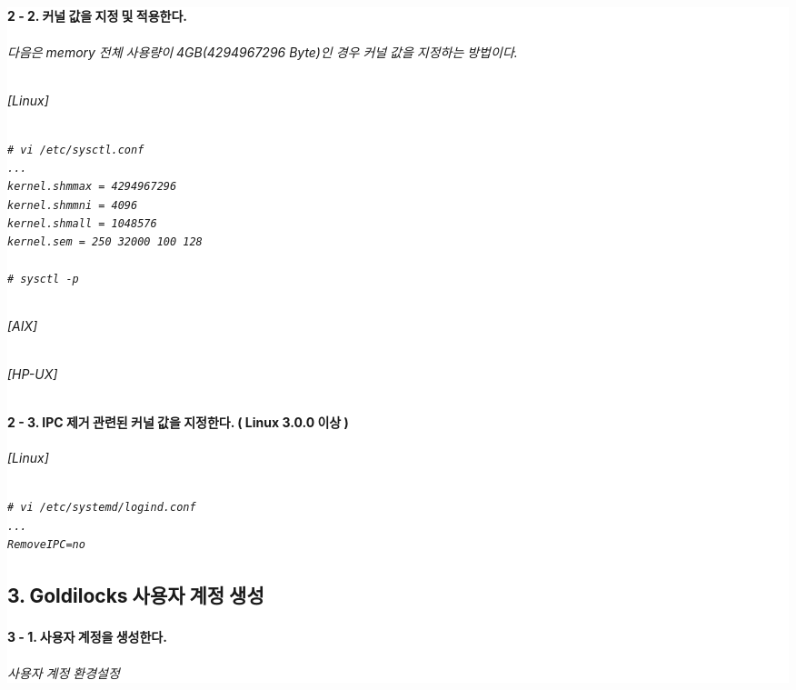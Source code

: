 </h6>

#### 2 - 2. 커널 값을 지정 및 적용한다.

###### 다음은 memory 전체 사용량이 4GB(4294967296 Byte)인 경우 커널 값을 지정하는 방법이다.

###### [Linux]

<h6>

    # vi /etc/sysctl.conf
    ...
    kernel.shmmax = 4294967296
    kernel.shmmni = 4096
    kernel.shmall = 1048576
    kernel.sem = 250 32000 100 128

    # sysctl -p

</h6>

###### [AIX]

<h6>

</h6>

###### [HP-UX]

<h6>

</h6>


#### 2 - 3. IPC 제거 관련된 커널 값을 지정한다. ( Linux 3.0.0 이상 )

###### [Linux]

<h6>

    # vi /etc/systemd/logind.conf
    ...
    RemoveIPC=no

</h6>

## 3. Goldilocks 사용자 계정 생성

#### 3 - 1. 사용자 계정을 생성한다.

###### 사용자 계정 환경설정
